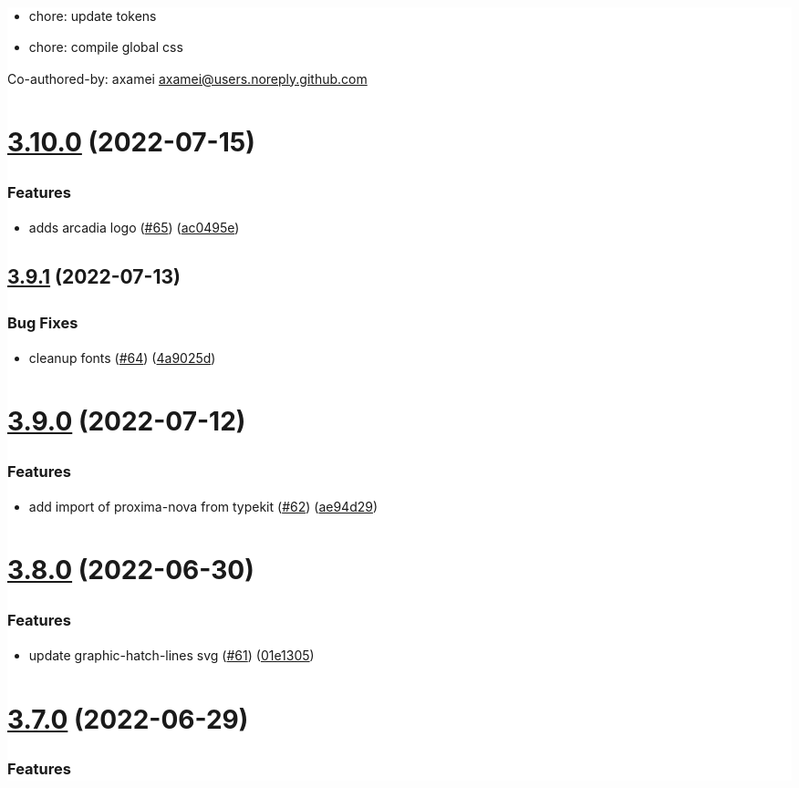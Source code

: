 * chore: update tokens

* chore: compile global css

Co-authored-by: axamei <axamei@users.noreply.github.com>

# [3.10.0](https://github.com/UCLALibrary/design-tokens/compare/v3.9.1...v3.10.0) (2022-07-15)


### Features

* adds arcadia logo ([#65](https://github.com/UCLALibrary/design-tokens/issues/65)) ([ac0495e](https://github.com/UCLALibrary/design-tokens/commit/ac0495ec1482f44061605f3da7dff2733e8aabaf))

## [3.9.1](https://github.com/UCLALibrary/design-tokens/compare/v3.9.0...v3.9.1) (2022-07-13)


### Bug Fixes

* cleanup fonts ([#64](https://github.com/UCLALibrary/design-tokens/issues/64)) ([4a9025d](https://github.com/UCLALibrary/design-tokens/commit/4a9025d690760acbfd39d64dbe39d00ca69120c4))

# [3.9.0](https://github.com/UCLALibrary/design-tokens/compare/v3.8.0...v3.9.0) (2022-07-12)


### Features

* add import of proxima-nova from typekit ([#62](https://github.com/UCLALibrary/design-tokens/issues/62)) ([ae94d29](https://github.com/UCLALibrary/design-tokens/commit/ae94d290abbb3ad2d869f18508261b2db3d40add))

# [3.8.0](https://github.com/UCLALibrary/design-tokens/compare/v3.7.0...v3.8.0) (2022-06-30)


### Features

* update graphic-hatch-lines svg ([#61](https://github.com/UCLALibrary/design-tokens/issues/61)) ([01e1305](https://github.com/UCLALibrary/design-tokens/commit/01e1305467c41b91ca6b596c5a8f04c6e8e047b6))

# [3.7.0](https://github.com/UCLALibrary/design-tokens/compare/v3.6.0...v3.7.0) (2022-06-29)


### Features
